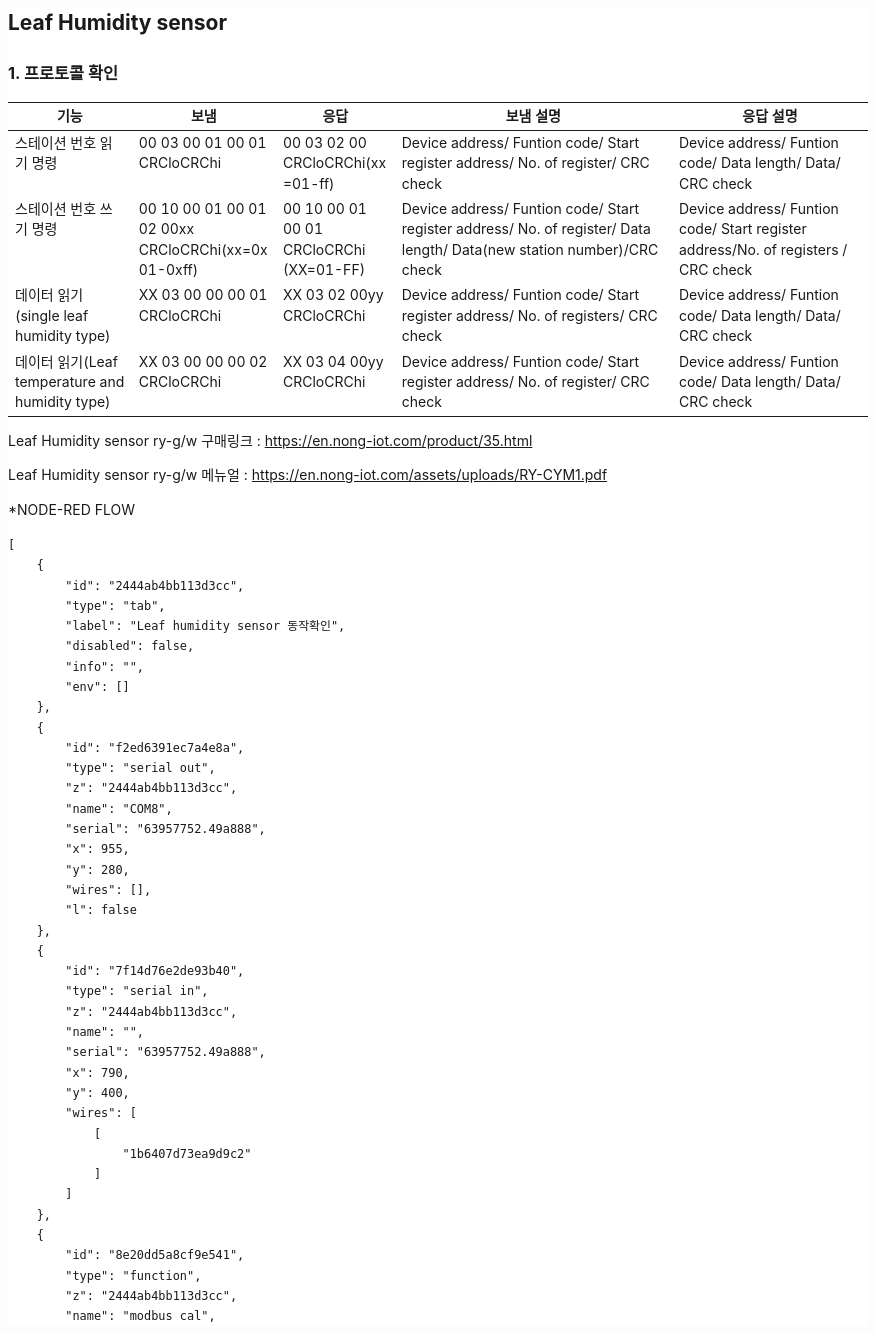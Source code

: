 ## Leaf Humidity sensor
### 1. 프로토콜 확인 
  

|기능|보냄|응답|보냄 설명|응답 설명|
|----|----|-------|-------|-------|
|스테이션 번호 읽기 명령|00 03 00 01 00 01 CRCloCRChi |00 03 02 00  CRCloCRChi(xx=01-ff)|Device address/ Funtion code/ Start register address/ No. of register/ CRC check |Device address/ Funtion code/ Data length/ Data/ CRC check|
|스테이션 번호 쓰기 명령|00 10 00 01 00 01 02 00xx CRCloCRChi(xx=0x01-0xff)|00 10 00 01 00 01 CRCloCRChi (XX=01-FF)|Device address/ Funtion code/ Start register address/ No. of register/ Data length/ Data(new station number)/CRC check |Device address/ Funtion code/ Start register address/No. of registers / CRC check|
|데이터 읽기(single leaf humidity type) |XX 03 00 00 00 01 CRCloCRChi|XX 03 02 00yy CRCloCRChi|Device address/ Funtion code/ Start register address/ No. of registers/ CRC check |Device address/ Funtion code/ Data length/ Data/ CRC check |
|데이터 읽기(Leaf temperature and humidity type) |XX 03 00 00 00 02 CRCloCRChi|XX 03 04 00yy CRCloCRChi|Device address/ Funtion code/ Start register address/ No. of register/ CRC check |Device address/ Funtion code/ Data length/ Data/ CRC check |

Leaf Humidity sensor ry-g/w 구매링크 : https://en.nong-iot.com/product/35.html

Leaf Humidity sensor ry-g/w 메뉴얼 : https://en.nong-iot.com/assets/uploads/RY-CYM1.pdf

      
*NODE-RED FLOW  
```
[
    {
        "id": "2444ab4bb113d3cc",
        "type": "tab",
        "label": "Leaf humidity sensor 동작확인",
        "disabled": false,
        "info": "",
        "env": []
    },
    {
        "id": "f2ed6391ec7a4e8a",
        "type": "serial out",
        "z": "2444ab4bb113d3cc",
        "name": "COM8",
        "serial": "63957752.49a888",
        "x": 955,
        "y": 280,
        "wires": [],
        "l": false
    },
    {
        "id": "7f14d76e2de93b40",
        "type": "serial in",
        "z": "2444ab4bb113d3cc",
        "name": "",
        "serial": "63957752.49a888",
        "x": 790,
        "y": 400,
        "wires": [
            [
                "1b6407d73ea9d9c2"
            ]
        ]
    },
    {
        "id": "8e20dd5a8cf9e541",
        "type": "function",
        "z": "2444ab4bb113d3cc",
        "name": "modbus cal",
```